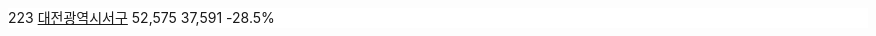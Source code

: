   <tr class="item">
    <td>223</td>
    <td><a href="/apt/대전광역시서구">대전광역시서구</a></td>
    <td>52,575</td>
    <td>37,591</td>
    <td>-28.5%</td>
  </tr>

  <tr>
      <script async src="https://pagead2.googlesyndication.com/pagead/js/adsbygoogle.js?client=ca-pub-3485438051770037"
          crossorigin="anonymous"></script>
      <ins class="adsbygoogle"
          style="display:block"
          data-ad-format="fluid"
          data-ad-layout-key="-fb+5w+4e-db+86"
          data-ad-client="ca-pub-3485438051770037"
          data-ad-slot="1827090281"></ins>
      <script>
          (adsbygoogle = window.adsbygoogle || []).push({});
      </script>
  </tr>

</table>

